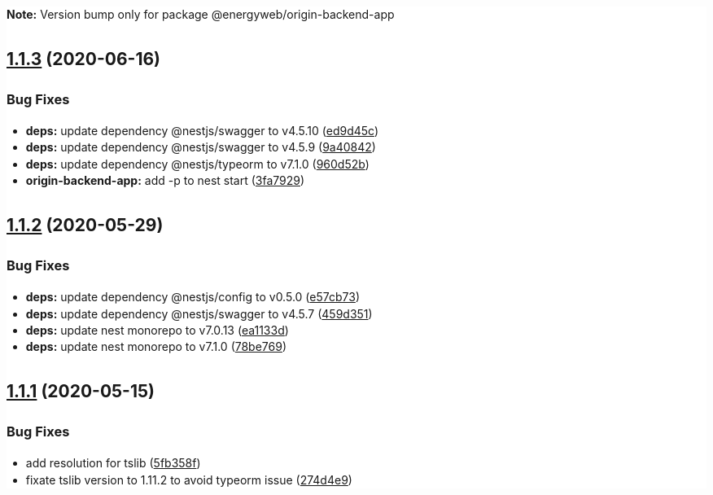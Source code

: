 **Note:** Version bump only for package @energyweb/origin-backend-app





## [1.1.3](https://github.com/energywebfoundation/origin/compare/@energyweb/origin-backend-app@1.1.2...@energyweb/origin-backend-app@1.1.3) (2020-06-16)


### Bug Fixes

* **deps:** update dependency @nestjs/swagger to v4.5.10 ([ed9d45c](https://github.com/energywebfoundation/origin/commit/ed9d45c9e653a9cf1b0e762616ef60decbdcf5c6))
* **deps:** update dependency @nestjs/swagger to v4.5.9 ([9a40842](https://github.com/energywebfoundation/origin/commit/9a408422324094041700053cc92b47faf040f5f1))
* **deps:** update dependency @nestjs/typeorm to v7.1.0 ([960d52b](https://github.com/energywebfoundation/origin/commit/960d52b0dde4709bf6da1dcf4e317f445a6c76be))
* **origin-backend-app:** add -p to nest start ([3fa7929](https://github.com/energywebfoundation/origin/commit/3fa7929bd30860e995f65fa02ba52fa5d9feea8f))





## [1.1.2](https://github.com/energywebfoundation/origin/compare/@energyweb/origin-backend-app@1.1.1...@energyweb/origin-backend-app@1.1.2) (2020-05-29)


### Bug Fixes

* **deps:** update dependency @nestjs/config to v0.5.0 ([e57cb73](https://github.com/energywebfoundation/origin/commit/e57cb73efa867020dcd4414a0ad4694995a42a80))
* **deps:** update dependency @nestjs/swagger to v4.5.7 ([459d351](https://github.com/energywebfoundation/origin/commit/459d351dad5bc870401403b104c2c54f3b9b9164))
* **deps:** update nest monorepo to v7.0.13 ([ea1133d](https://github.com/energywebfoundation/origin/commit/ea1133dd1efdcad9083b19b622884918dd802bee))
* **deps:** update nest monorepo to v7.1.0 ([78be769](https://github.com/energywebfoundation/origin/commit/78be769e5b1f8a27e16bb65ff2c879b20a03bce8))





## [1.1.1](https://github.com/energywebfoundation/origin/compare/@energyweb/origin-backend-app@1.1.0...@energyweb/origin-backend-app@1.1.1) (2020-05-15)


### Bug Fixes

* add resolution for tslib ([5fb358f](https://github.com/energywebfoundation/origin/commit/5fb358ffe444708ccb5a5b416968fc9f6b12d9a8))
* fixate tslib version to 1.11.2 to avoid typeorm issue ([274d4e9](https://github.com/energywebfoundation/origin/commit/274d4e9717f4c8f4b258a56331724330dcc3685b))
